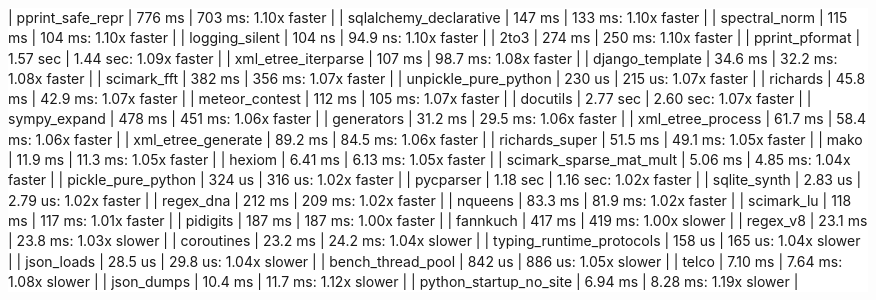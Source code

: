 | pprint_safe_repr           | 776 ms                                                 | 703 ms: 1.10x faster                                                   |
| sqlalchemy_declarative     | 147 ms                                                 | 133 ms: 1.10x faster                                                   |
| spectral_norm              | 115 ms                                                 | 104 ms: 1.10x faster                                                   |
| logging_silent             | 104 ns                                                 | 94.9 ns: 1.10x faster                                                  |
| 2to3                       | 274 ms                                                 | 250 ms: 1.10x faster                                                   |
| pprint_pformat             | 1.57 sec                                               | 1.44 sec: 1.09x faster                                                 |
| xml_etree_iterparse        | 107 ms                                                 | 98.7 ms: 1.08x faster                                                  |
| django_template            | 34.6 ms                                                | 32.2 ms: 1.08x faster                                                  |
| scimark_fft                | 382 ms                                                 | 356 ms: 1.07x faster                                                   |
| unpickle_pure_python       | 230 us                                                 | 215 us: 1.07x faster                                                   |
| richards                   | 45.8 ms                                                | 42.9 ms: 1.07x faster                                                  |
| meteor_contest             | 112 ms                                                 | 105 ms: 1.07x faster                                                   |
| docutils                   | 2.77 sec                                               | 2.60 sec: 1.07x faster                                                 |
| sympy_expand               | 478 ms                                                 | 451 ms: 1.06x faster                                                   |
| generators                 | 31.2 ms                                                | 29.5 ms: 1.06x faster                                                  |
| xml_etree_process          | 61.7 ms                                                | 58.4 ms: 1.06x faster                                                  |
| xml_etree_generate         | 89.2 ms                                                | 84.5 ms: 1.06x faster                                                  |
| richards_super             | 51.5 ms                                                | 49.1 ms: 1.05x faster                                                  |
| mako                       | 11.9 ms                                                | 11.3 ms: 1.05x faster                                                  |
| hexiom                     | 6.41 ms                                                | 6.13 ms: 1.05x faster                                                  |
| scimark_sparse_mat_mult    | 5.06 ms                                                | 4.85 ms: 1.04x faster                                                  |
| pickle_pure_python         | 324 us                                                 | 316 us: 1.02x faster                                                   |
| pycparser                  | 1.18 sec                                               | 1.16 sec: 1.02x faster                                                 |
| sqlite_synth               | 2.83 us                                                | 2.79 us: 1.02x faster                                                  |
| regex_dna                  | 212 ms                                                 | 209 ms: 1.02x faster                                                   |
| nqueens                    | 83.3 ms                                                | 81.9 ms: 1.02x faster                                                  |
| scimark_lu                 | 118 ms                                                 | 117 ms: 1.01x faster                                                   |
| pidigits                   | 187 ms                                                 | 187 ms: 1.00x faster                                                   |
| fannkuch                   | 417 ms                                                 | 419 ms: 1.00x slower                                                   |
| regex_v8                   | 23.1 ms                                                | 23.8 ms: 1.03x slower                                                  |
| coroutines                 | 23.2 ms                                                | 24.2 ms: 1.04x slower                                                  |
| typing_runtime_protocols   | 158 us                                                 | 165 us: 1.04x slower                                                   |
| json_loads                 | 28.5 us                                                | 29.8 us: 1.04x slower                                                  |
| bench_thread_pool          | 842 us                                                 | 886 us: 1.05x slower                                                   |
| telco                      | 7.10 ms                                                | 7.64 ms: 1.08x slower                                                  |
| json_dumps                 | 10.4 ms                                                | 11.7 ms: 1.12x slower                                                  |
| python_startup_no_site     | 6.94 ms                                                | 8.28 ms: 1.19x slower                                                  |